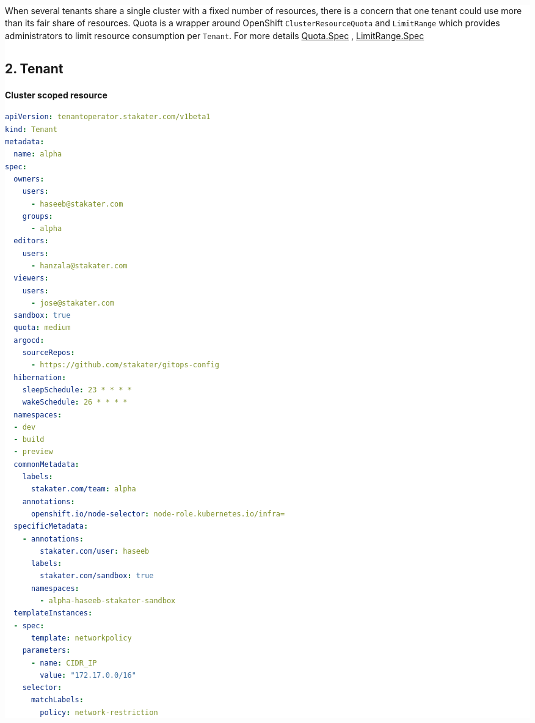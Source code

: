 When several tenants share a single cluster with a fixed number of resources, there is a concern that one tenant could use more than its fair share of resources. Quota is a wrapper around OpenShift `ClusterResourceQuota` and `LimitRange` which provides administrators to limit resource consumption per `Tenant`.
For more details [Quota.Spec](https://kubernetes.io/docs/concepts/policy/resource-quotas/) , [LimitRange.Spec](https://kubernetes.io/docs/concepts/policy/limit-range/)

## 2. Tenant

**Cluster scoped resource**

```yaml
apiVersion: tenantoperator.stakater.com/v1beta1
kind: Tenant
metadata:
  name: alpha
spec:
  owners:
    users:
      - haseeb@stakater.com
    groups:
      - alpha
  editors:
    users:
      - hanzala@stakater.com
  viewers:
    users:
      - jose@stakater.com
  sandbox: true
  quota: medium
  argocd:
    sourceRepos:
      - https://github.com/stakater/gitops-config
  hibernation:
    sleepSchedule: 23 * * * *
    wakeSchedule: 26 * * * *
  namespaces:
  - dev
  - build
  - preview
  commonMetadata:
    labels:
      stakater.com/team: alpha
    annotations:
      openshift.io/node-selector: node-role.kubernetes.io/infra=
  specificMetadata:
    - annotations:
        stakater.com/user: haseeb
      labels:
        stakater.com/sandbox: true
      namespaces:
        - alpha-haseeb-stakater-sandbox
  templateInstances:
  - spec:
      template: networkpolicy
    parameters:
      - name: CIDR_IP
        value: "172.17.0.0/16"
    selector:
      matchLabels:
        policy: network-restriction
```
